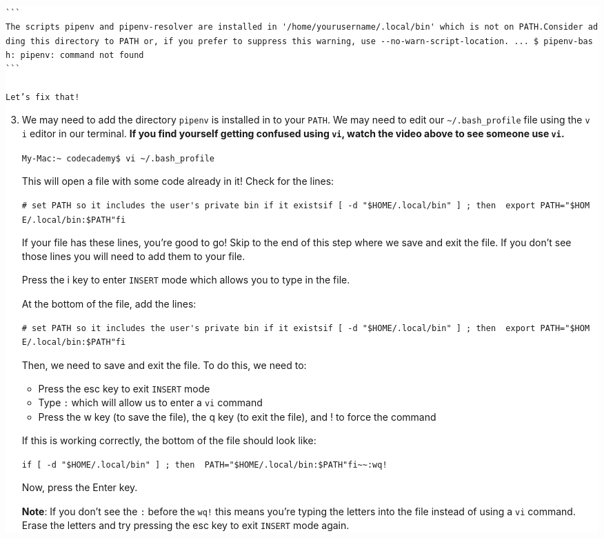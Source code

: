    ```
    The scripts pipenv and pipenv-resolver are installed in '/home/yourusername/.local/bin' which is not on PATH.Consider adding this directory to PATH or, if you prefer to suppress this warning, use --no-warn-script-location. ... $ pipenv-bash: pipenv: command not found
    ```
    
    Let’s fix that!
    
3. We may need to add the directory `pipenv` is installed in to your `PATH`. We may need to edit our `~/.bash_profile` file using the `vi` editor in our terminal. **If you find yourself getting confused using `vi`, watch the video above to see someone use `vi`.**
    
    ```
    My-Mac:~ codecademy$ vi ~/.bash_profile
    ```
    
    This will open a file with some code already in it! Check for the lines:
    
    ```
    # set PATH so it includes the user's private bin if it existsif [ -d "$HOME/.local/bin" ] ; then  export PATH="$HOME/.local/bin:$PATH"fi
    ```
    
    If your file has these lines, you’re good to go! Skip to the end of this step where we save and exit the file. If you don’t see those lines you will need to add them to your file.
    
    Press the i key to enter `INSERT` mode which allows you to type in the file.
    
    At the bottom of the file, add the lines:
    
    ```
    # set PATH so it includes the user's private bin if it existsif [ -d "$HOME/.local/bin" ] ; then  export PATH="$HOME/.local/bin:$PATH"fi
    ```
    
    Then, we need to save and exit the file. To do this, we need to:
    
    - Press the esc key to exit `INSERT` mode
    - Type `:` which will allow us to enter a `vi` command
    - Press the w key (to save the file), the q key (to exit the file), and ! to force the command
    
    If this is working correctly, the bottom of the file should look like:
    
    ```
    if [ -d "$HOME/.local/bin" ] ; then  PATH="$HOME/.local/bin:$PATH"fi~~:wq!
    ```
    
    Now, press the Enter key.
    
    **Note**: If you don’t see the `:` before the `wq!` this means you’re typing the letters into the file instead of using a `vi` command. Erase the letters and try pressing the esc key to exit `INSERT` mode again.
    